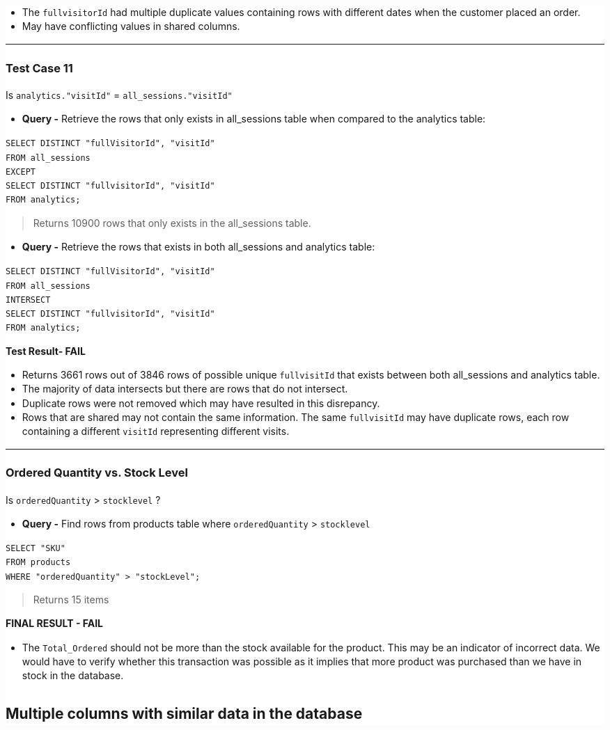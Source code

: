 * The ```fullvisitorId``` had multiple duplicate values containing rows with different dates when the customer placed an order. 
* May have conflicting values in shared columns.

- - - -
### Test Case 11
Is ```analytics."visitId"``` = ```all_sessions."visitId"```

*  **Query -** Retrieve the rows that only exists in all_sessions table when compared to the analytics table:
```
SELECT DISTINCT "fullVisitorId", "visitId" 
FROM all_sessions
EXCEPT
SELECT DISTINCT "fullvisitorId", "visitId"
FROM analytics;
```
> Returns 10900 rows that only exists in the all_sessions table.

*  **Query -** Retrieve the rows that exists in both all_sessions and analytics table:
```
SELECT DISTINCT "fullVisitorId", "visitId" 
FROM all_sessions
INTERSECT
SELECT DISTINCT "fullvisitorId", "visitId"
FROM analytics;
```
**Test Result- FAIL**
* Returns 3661 rows out of 3846 rows of possible unique ```fullvisitId``` that exists between both all_sessions and analytics table.
* The majority of data intersects but there are rows that do not intersect.
* Duplicate rows were not removed which may have resulted in this disrepancy. 
* Rows that are shared may not contain the same information. The same ```fullvisitId``` may have duplicate rows, each row containing a different ```visitId``` representing different visits.  

- - - -
### Ordered Quantity vs. Stock Level
Is ```orderedQuantity``` > ```stocklevel``` ?
*  **Query -** Find rows from products table where ```orderedQuantity``` > ```stocklevel```
```
SELECT "SKU"
FROM products
WHERE "orderedQuantity" > "stockLevel";
```
> Returns 15 items

**FINAL RESULT - FAIL** 
* The ```Total_Ordered``` should not be more than the stock available for the product. This may be an indicator of incorrect data. We would have to verify whether this transaction was possible as it implies that more product was purchased than we have in stock in the database. 

## Multiple columns with similar data in the database
